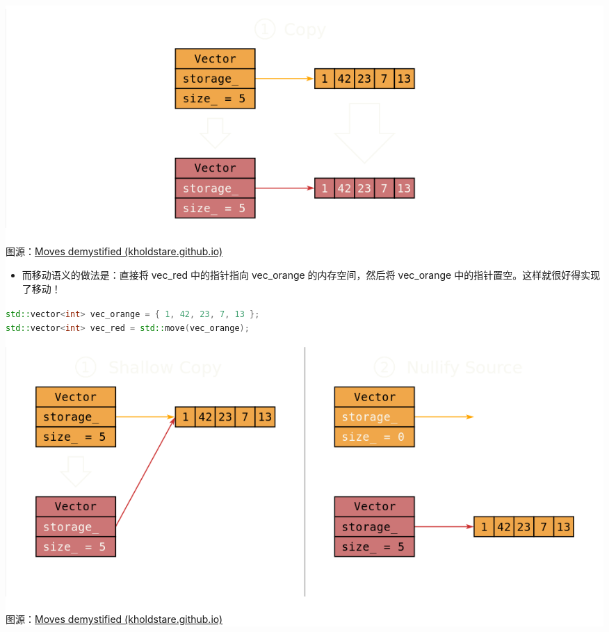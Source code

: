 ![img](右值引用.assets/copying-vector-16526874309823.png)

图源：[Moves demystified (kholdstare.github.io)](https://kholdstare.github.io/technical/2013/11/23/moves-demystified.html)

+ 而移动语义的做法是：直接将 vec_red  中的指针指向 vec_orange 的内存空间，然后将 vec_orange 中的指针置空。这样就很好得实现了移动！

```C++
std::vector<int> vec_orange = { 1, 42, 23, 7, 13 };
std::vector<int> vec_red = std::move(vec_orange);
```



![img](右值引用.assets/moving-vector.png)

图源：[Moves demystified (kholdstare.github.io)](https://kholdstare.github.io/technical/2013/11/23/moves-demystified.html)
